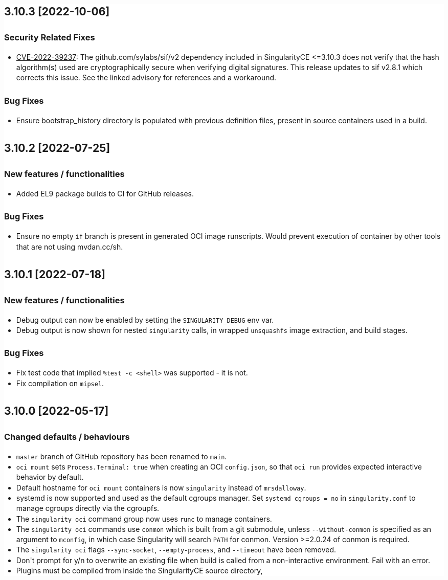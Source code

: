 ## 3.10.3 \[2022-10-06\]

### Security Related Fixes

- [CVE-2022-39237](https://github.com/sylabs/sif/security/advisories/GHSA-m5m3-46gj-wch8):
  The github.com/sylabs/sif/v2 dependency included in SingularityCE <=3.10.3
  does not verify that the hash algorithm(s) used are cryptographically secure
  when verifying digital signatures. This release updates to sif v2.8.1 which
  corrects this issue. See the linked advisory for references and a workaround.

### Bug Fixes

- Ensure bootstrap_history directory is populated with previous definition files,
  present in source containers used in a build.

## 3.10.2 \[2022-07-25\]

### New features / functionalities

- Added EL9 package builds to CI for GitHub releases.

### Bug Fixes

- Ensure no empty `if` branch is present in generated OCI image runscripts.
  Would prevent execution of container by other tools that are not using
  mvdan.cc/sh.

## 3.10.1 \[2022-07-18\]

### New features / functionalities

- Debug output can now be enabled by setting the `SINGULARITY_DEBUG` env var.
- Debug output is now shown for nested `singularity` calls, in wrapped
  `unsquashfs` image extraction, and build stages.

### Bug Fixes

- Fix test code that implied `%test -c <shell>` was supported - it is not.
- Fix compilation on `mipsel`.

## 3.10.0 \[2022-05-17\]

### Changed defaults / behaviours

- `master` branch of GitHub repository has been renamed to `main`.
- `oci mount` sets `Process.Terminal: true` when creating an OCI `config.json`,
  so that `oci run` provides expected interactive behavior by default.
- Default hostname for `oci mount` containers is now `singularity` instead of
  `mrsdalloway`.
- systemd is now supported and used as the default cgroups manager. Set
  `systemd cgroups = no` in `singularity.conf` to manage cgroups directly via
  the cgroupfs.
- The `singularity oci` command group now uses `runc` to manage containers.
- The `singularity oci` commands use `conmon` which is built from a git submodule,
  unless `--without-conmon` is specified as an argument to `mconfig`, in which
  case Singularity will search `PATH` for conmon. Version >=2.0.24 of conmon
  is required.
- The `singularity oci` flags `--sync-socket`, `--empty-process`, and
  `--timeout` have been removed.
- Don't prompt for y/n to overwrite an existing file when build is
  called from a non-interactive environment. Fail with an error.
- Plugins must be compiled from inside the SingularityCE source directory,